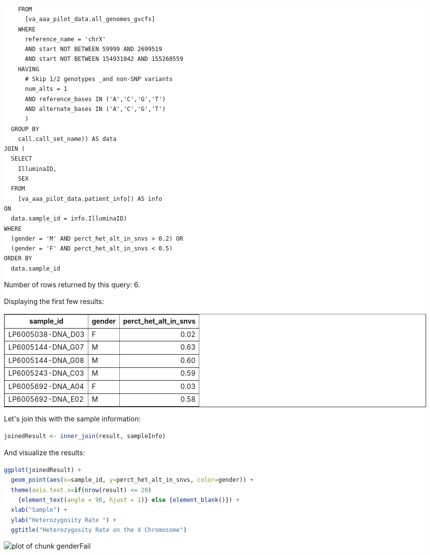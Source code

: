 ```
    FROM
      [va_aaa_pilot_data.all_genomes_gvcfs]
    WHERE
      reference_name = 'chrX'
      AND start NOT BETWEEN 59999 AND 2699519
      AND start NOT BETWEEN 154931042 AND 155260559
    HAVING
      # Skip 1/2 genotypes _and non-SNP variants
      num_alts = 1
      AND reference_bases IN ('A','C','G','T')
      AND alternate_bases IN ('A','C','G','T')
      )
  GROUP BY
    call.call_set_name)) AS data
JOIN (
  SELECT
    IlluminaID,
    SEX
  FROM
    [va_aaa_pilot_data.patient_info]) AS info
ON
  data.sample_id = info.IlluminaID)
WHERE
  (gender = 'M' AND perct_het_alt_in_snvs > 0.2) OR
  (gender = 'F' AND perct_het_alt_in_snvs < 0.5) 
ORDER BY
  data.sample_id
```
Number of rows returned by this query: 6.

Displaying the first few results:


<table border=1>
<tr> <th> sample_id </th> <th> gender </th> <th> perct_het_alt_in_snvs </th>  </tr>
  <tr> <td> LP6005038-DNA_D03 </td> <td> F </td> <td align="right"> 0.02 </td> </tr>
  <tr> <td> LP6005144-DNA_G07 </td> <td> M </td> <td align="right"> 0.63 </td> </tr>
  <tr> <td> LP6005144-DNA_G08 </td> <td> M </td> <td align="right"> 0.60 </td> </tr>
  <tr> <td> LP6005243-DNA_C03 </td> <td> M </td> <td align="right"> 0.59 </td> </tr>
  <tr> <td> LP6005692-DNA_A04 </td> <td> F </td> <td align="right"> 0.03 </td> </tr>
  <tr> <td> LP6005692-DNA_E02 </td> <td> M </td> <td align="right"> 0.58 </td> </tr>
   </table>

Let's join this with the sample information:

```r
joinedResult <- inner_join(result, sampleInfo)
```

And visualize the results:

```r
ggplot(joinedResult) +
  geom_point(aes(x=sample_id, y=perct_het_alt_in_snvs, color=gender)) +
  theme(axis.text.x=if(nrow(result) <= 20)
    {element_text(angle = 90, hjust = 1)} else {element_blank()}) +
  xlab("Sample") +
  ylab("Heterozygosity Rate ") +
  ggtitle("Heterozygosity Rate on the X Chromosome")
```

<img src="figure/genderFail-1.png" title="plot of chunk genderFail" alt="plot of chunk genderFail" style="display: block; margin: auto;" />

